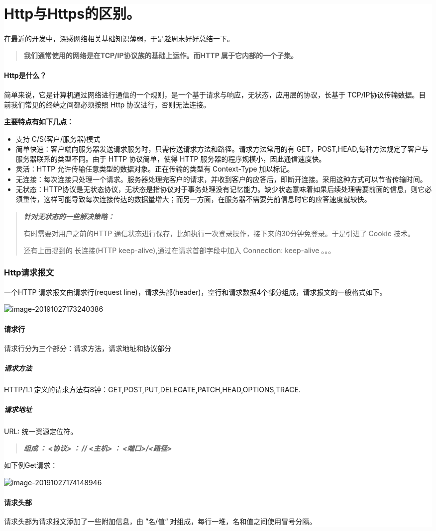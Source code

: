 # Http与Https的区别。

在最近的开发中，深感网络相关基础知识薄弱，于是趁周末好好总结一下。

> **我们通常使用的网络是在TCP/IP协议族的基础上运作。而HTTP 属于它内部的一个子集。**

#### Http是什么？

简单来说，它是计算机通过网络进行通信的一个规则，是一个基于请求与响应，无状态，应用层的协议，长基于 TCP/IP协议传输数据。目前我们常见的终端之间都必须按照 Http 协议进行，否则无法连接。

**主要特点有如下几点：**

- 支持 C/S(客户/服务器)模式
- 简单快速：客户端向服务器发送请求服务时，只需传送请求方法和路径。请求方法常用的有 GET，POST,HEAD,每种方法规定了客户与服务器联系的类型不同。由于 HTTP 协议简单，使得 HTTP 服务器的程序规模小，因此通信速度快。
- 灵活：HTTP 允许传输任意类型的数据对象。正在传输的类型有 Context-Type 加以标记。
- 无连接：每次连接只处理一个请求。服务器处理完客户的请求，并收到客户的应答后，即断开连接。采用这种方式可以节省传输时间。
- 无状态：HTTP协议是无状态协议，无状态是指协议对于事务处理没有记忆能力。缺少状态意味着如果后续处理需要前面的信息，则它必须重传，这样可能导致每次连接传达的数据量增大；而另一方面，在服务器不需要先前信息时它的应答速度就较快。

> ***针对无状态的一些解决策略：***
>
> 有时需要对用户之前的HTTP 通信状态进行保存，比如执行一次登录操作，接下来的30分钟免登录。于是引进了 Cookie 技术。
>
> 还有上面提到的 长连接(HTTP keep-alive),通过在请求首部字段中加入 Connection: keep-alive 。。。



### Http请求报文

一个HTTP 请求报文由请求行(request line)，请求头部(header)，空行和请求数据4个部分组成，请求报文的一般格式如下。

![image-20191027173240386](https://tva1.sinaimg.cn/large/006y8mN6ly1g8cw3n8q86j30cv04kq32.jpg)

#### 请求行

请求行分为三个部分：请求方法，请求地址和协议部分

##### 请求方法

HTTP/1.1 定义的请求方法有8钟：GET,POST,PUT,DELEGATE,PATCH,HEAD,OPTIONS,TRACE.

##### 请求地址

URL: 统一资源定位符。

> ***组成 ： <协议> ： // <主机> ： <端口>/<路径>*** 

如下例Get请求：

![image-20191027174148946](https://tva1.sinaimg.cn/large/006y8mN6ly1g8cwd44wumj30k8040t96.jpg)



#### 请求头部

请求头部为请求报文添加了一些附加信息，由 ”名/值“ 对组成，每行一堆，名和值之间使用冒号分隔。
